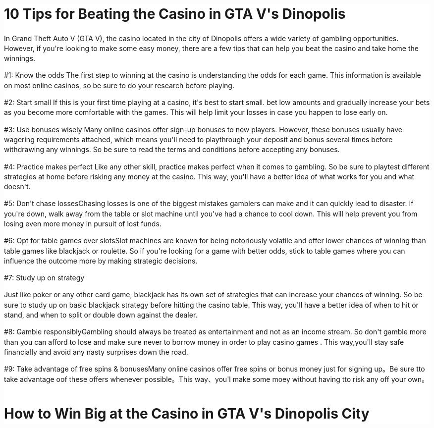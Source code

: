 #  10 Tips for Beating the Casino in GTA V's Dinopolis 

In Grand Theft Auto V (GTA V), the casino located in the city of Dinopolis offers a wide variety of gambling opportunities. However, if you're looking to make some easy money, there are a few tips that can help you beat the casino and take home the winnings.

#1: Know the odds
The first step to winning at the casino is understanding the odds for each game. This information is available on most online casinos, so be sure to do your research before playing.

#2: Start small
If this is your first time playing at a casino, it's best to start small. bet low amounts and gradually increase your bets as you become more comfortable with the games. This will help limit your losses in case you happen to lose early on.

#3: Use bonuses wisely
Many online casinos offer sign-up bonuses to new players. However, these bonuses usually have wagering requirements attached, which means you'll need to playthrough your deposit and bonus several times before withdrawing any winnings. So be sure to read the terms and conditions before accepting any bonuses.

#4: Practice makes perfect
Like any other skill, practice makes perfect when it comes to gambling. So be sure to playtest different strategies at home before risking any money at the casino. This way, you'll have a better idea of what works for you and what doesn't.

#5: Don't chase lossesChasing losses is one of the biggest mistakes gamblers can make and it can quickly lead to disaster. If you're down, walk away from the table or slot machine until you've had a chance to cool down. This will help prevent you from losing even more money in pursuit of lost funds.

#6: Opt for table games over slotsSlot machines are known for being notoriously volatile and offer lower chances of winning than table games like blackjack or roulette. So if you're looking for a game with better odds, stick to table games where you can influence the outcome more by making strategic decisions.  

 #7: Study up on strategy 

Just like poker or any other card game, blackjack has its own set of strategies that can increase your chances of winning. So be sure to study up on basic blackjack strategy before hitting the casino table. This way, you'll have a better idea of when to hit or stand, and when to split or double down against the dealer. 

 #8: Gamble responsiblyGambling should always be treated as entertainment and not as an income stream. So don't gamble more than you can afford to lose and make sure never to borrow money in order to play casino games . This way,you'll stay safe financially and avoid any nasty surprises down the road. 

 #9: Take advantage of free spins & bonusesMany online casinos offer free spins or bonus money just for signing up。Be sure tto take advantage oof these offers whenever possible。This way、you'l make some moey without having tto risk any off your own。

#  How to Win Big at the Casino in GTA V's Dinopolis City 
